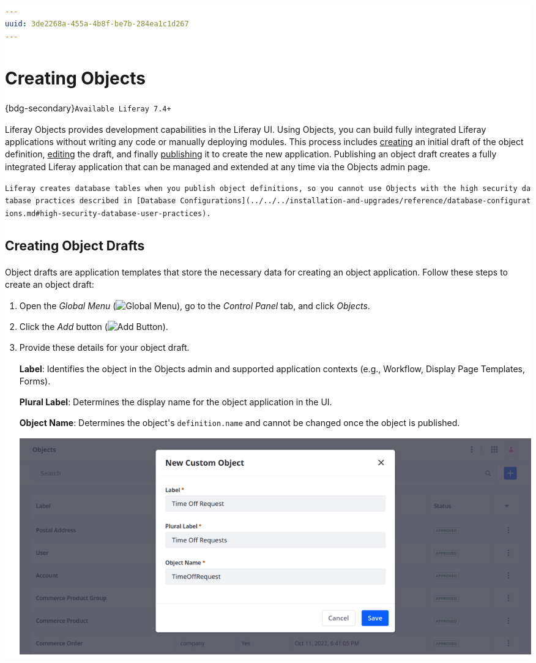 ```yaml
---
uuid: 3de2268a-455a-4b8f-be7b-284ea1c1d267
---
```

# Creating Objects

{bdg-secondary}`Available Liferay 7.4+`

Liferay Objects provides development capabilities in the Liferay UI. Using Objects, you can build fully integrated Liferay applications without writing any code or manually deploying modules. This process includes [creating](#creating-object-drafts) an initial draft of the object definition, [editing](#editing-object-drafts) the draft, and finally [publishing](#publishing-object-drafts) it to create the new application. Publishing an object draft creates a fully integrated Liferay application that can be managed and extended at any time via the Objects admin page.

```{important}
Liferay creates database tables when you publish object definitions, so you cannot use Objects with the high security database practices described in [Database Configurations](../../../installation-and-upgrades/reference/database-configurations.md#high-security-database-user-practices).
```

## Creating Object Drafts

Object drafts are application templates that store the necessary data for creating an object application. Follow these steps to create an object draft:

1. Open the *Global Menu* (![Global Menu](../../../images/icon-applications-menu.png)), go to the *Control Panel* tab, and click *Objects*.

1. Click the *Add* button (![Add Button](../../../images/icon-add.png)).

1. Provide these details for your object draft.

   **Label**: Identifies the object in the Objects admin and supported application contexts (e.g., Workflow, Display Page Templates, Forms).

   **Plural Label**: Determines the display name for the object application in the UI.

   **Object Name**: Determines the object's `definition.name` and cannot be changed once the object is published.

   ![Enter a Label, Plural Label, and Name for the object draft.](./creating-objects/images/01.png)
